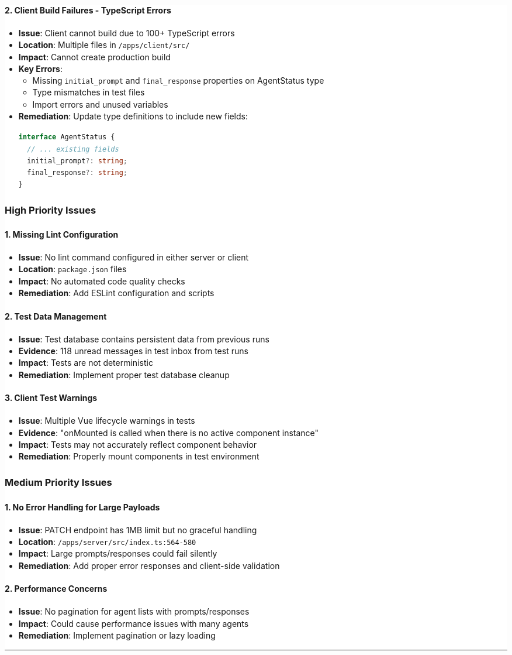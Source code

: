 #### 2. Client Build Failures - TypeScript Errors
- **Issue**: Client cannot build due to 100+ TypeScript errors
- **Location**: Multiple files in `/apps/client/src/`
- **Impact**: Cannot create production build
- **Key Errors**:
  - Missing `initial_prompt` and `final_response` properties on AgentStatus type
  - Type mismatches in test files
  - Import errors and unused variables
- **Remediation**: Update type definitions to include new fields:
  ```typescript
  interface AgentStatus {
    // ... existing fields
    initial_prompt?: string;
    final_response?: string;
  }
  ```

### High Priority Issues

#### 1. Missing Lint Configuration
- **Issue**: No lint command configured in either server or client
- **Location**: `package.json` files
- **Impact**: No automated code quality checks
- **Remediation**: Add ESLint configuration and scripts

#### 2. Test Data Management
- **Issue**: Test database contains persistent data from previous runs
- **Evidence**: 118 unread messages in test inbox from test runs
- **Impact**: Tests are not deterministic
- **Remediation**: Implement proper test database cleanup

#### 3. Client Test Warnings
- **Issue**: Multiple Vue lifecycle warnings in tests
- **Evidence**: "onMounted is called when there is no active component instance"
- **Impact**: Tests may not accurately reflect component behavior
- **Remediation**: Properly mount components in test environment

### Medium Priority Issues

#### 1. No Error Handling for Large Payloads
- **Issue**: PATCH endpoint has 1MB limit but no graceful handling
- **Location**: `/apps/server/src/index.ts:564-580`
- **Impact**: Large prompts/responses could fail silently
- **Remediation**: Add proper error responses and client-side validation

#### 2. Performance Concerns
- **Issue**: No pagination for agent lists with prompts/responses
- **Impact**: Could cause performance issues with many agents
- **Remediation**: Implement pagination or lazy loading

---
